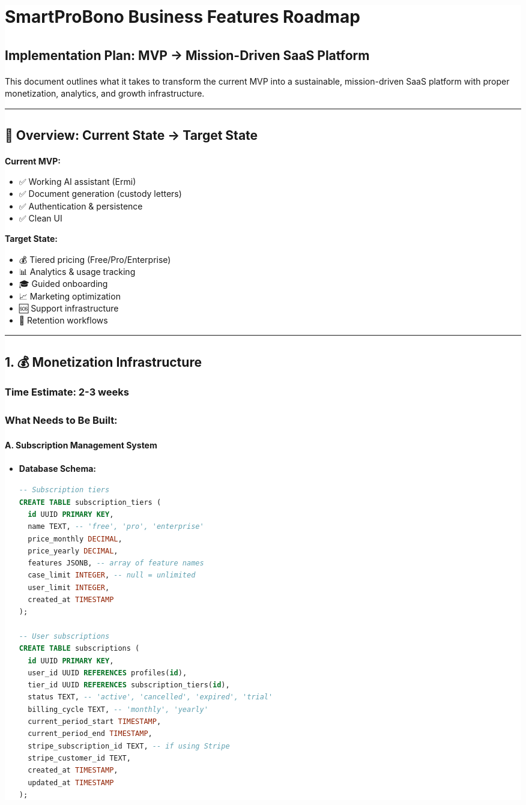 # SmartProBono Business Features Roadmap

## Implementation Plan: MVP → Mission-Driven SaaS Platform

This document outlines what it takes to transform the current MVP into a sustainable, mission-driven SaaS platform with proper monetization, analytics, and growth infrastructure.

---

## 🎯 Overview: Current State → Target State

**Current MVP:**
- ✅ Working AI assistant (Ermi)
- ✅ Document generation (custody letters)
- ✅ Authentication & persistence
- ✅ Clean UI

**Target State:**
- 💰 Tiered pricing (Free/Pro/Enterprise)
- 📊 Analytics & usage tracking
- 🎓 Guided onboarding
- 📈 Marketing optimization
- 🆘 Support infrastructure
- 🔄 Retention workflows

---

## 1. 💰 Monetization Infrastructure

### **Time Estimate: 2-3 weeks**

### What Needs to Be Built:

#### **A. Subscription Management System**
- **Database Schema:**
  ```sql
  -- Subscription tiers
  CREATE TABLE subscription_tiers (
    id UUID PRIMARY KEY,
    name TEXT, -- 'free', 'pro', 'enterprise'
    price_monthly DECIMAL,
    price_yearly DECIMAL,
    features JSONB, -- array of feature names
    case_limit INTEGER, -- null = unlimited
    user_limit INTEGER,
    created_at TIMESTAMP
  );

  -- User subscriptions
  CREATE TABLE subscriptions (
    id UUID PRIMARY KEY,
    user_id UUID REFERENCES profiles(id),
    tier_id UUID REFERENCES subscription_tiers(id),
    status TEXT, -- 'active', 'cancelled', 'expired', 'trial'
    billing_cycle TEXT, -- 'monthly', 'yearly'
    current_period_start TIMESTAMP,
    current_period_end TIMESTAMP,
    stripe_subscription_id TEXT, -- if using Stripe
    stripe_customer_id TEXT,
    created_at TIMESTAMP,
    updated_at TIMESTAMP
  );
  ```